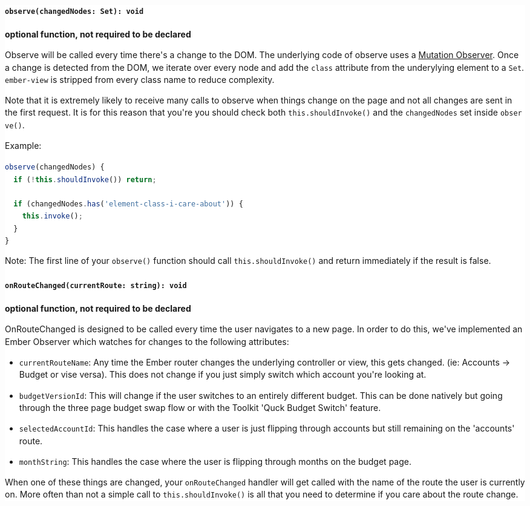 #### `observe(changedNodes: Set): void`

**optional function, not required to be declared**

Observe will be called every time there's a change to the DOM. The underlying
code of observe uses a [Mutation Observer][mutation-observer]. Once a change is
detected from the DOM, we iterate over every node and add the `class` attribute
from the underylying element to a `Set`. `ember-view` is stripped from every
class name to reduce complexity.

Note that it is extremely likely to receive many calls to observe when things
change on the page and not all changes are sent in the first request. It is for
this reason that you're you should check both `this.shouldInvoke()` and the
`changedNodes` set inside `observe()`.

Example:

```javascript
observe(changedNodes) {
  if (!this.shouldInvoke()) return;

  if (changedNodes.has('element-class-i-care-about')) {
    this.invoke();
  }
}
```

Note: The first line of your `observe()` function should call `this.shouldInvoke()`
and return immediately if the result is false.

#### `onRouteChanged(currentRoute: string): void`

**optional function, not required to be declared**

OnRouteChanged is designed to be called every time the user navigates to a new
page. In order to do this, we've implemented an Ember Observer which watches for
changes to the following attributes:

- `currentRouteName`: Any time the Ember router changes the underlying controller
  or view, this gets changed. (ie: Accounts -> Budget or vise versa). This does not
  change if you just simply switch which account you're looking at.

- `budgetVersionId`: This will change if the user switches to an entirely different
  budget. This can be done natively but going through the three page budget swap
  flow or with the Toolkit 'Quck Budget Switch' feature.

- `selectedAccountId`: This handles the case where a user is just flipping through
  accounts but still remaining on the 'accounts' route.

- `monthString`: This handles the case where the user is flipping through months
  on the budget page.

When one of these things are changed, your `onRouteChanged` handler will get called
with the name of the route the user is currently on. More often than not a simple
call to `this.shouldInvoke()` is all that you need to determine if you care about
the route change.


[mutation-observer]: https://developer.mozilla.org/en-US/docs/Web/API/MutationObserver